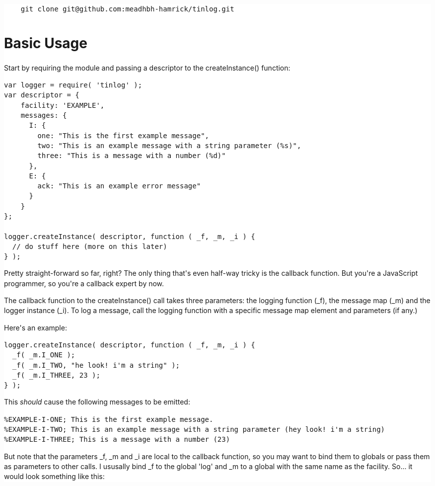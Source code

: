 <pre>    git clone git@github.com:meadhbh-hamrick/tinlog.git</pre>

# Basic Usage

Start by requiring the module and passing a descriptor to
the createInstance() function:

<pre>var logger = require( 'tinlog' );
var descriptor = {
    facility: 'EXAMPLE',
    messages: {
      I: {
        one: "This is the first example message",
        two: "This is an example message with a string parameter (%s)",
        three: "This is a message with a number (%d)"
      },
      E: {
        ack: "This is an example error message"
      }
    }
};

logger.createInstance( descriptor, function ( _f, _m, _i ) {
  // do stuff here (more on this later)
} );</pre>

Pretty straight-forward so far, right? The only thing
that's even half-way tricky is the callback function. But
you're a JavaScript programmer, so you're a callback expert
by now.

The callback function to the createInstance() call takes
three parameters: the logging function (_f), the message
map (_m) and the logger instance (_i). To log a message,
call the logging function with a specific message map
element and parameters (if any.)

Here's an example:

<pre>logger.createInstance( descriptor, function ( _f, _m, _i ) {
  _f( _m.I_ONE );
  _f( _m.I_TWO, "he look! i'm a string" );
  _f( _m.I_THREE, 23 );
} );</pre>

This _should_ cause the following messages to be emitted:

<pre>%EXAMPLE-I-ONE; This is the first example message.
%EXAMPLE-I-TWO; This is an example message with a string parameter (hey look! i'm a string)
%EXAMPLE-I-THREE; This is a message with a number (23)</pre>

But note that the parameters _f, _m and _i are local to the
callback function, so you may want to bind them to globals
or pass them as parameters to other calls. I ususally bind
_f to the global 'log' and _m to a global with the same
name as the facility. So... it would look something like
this:
